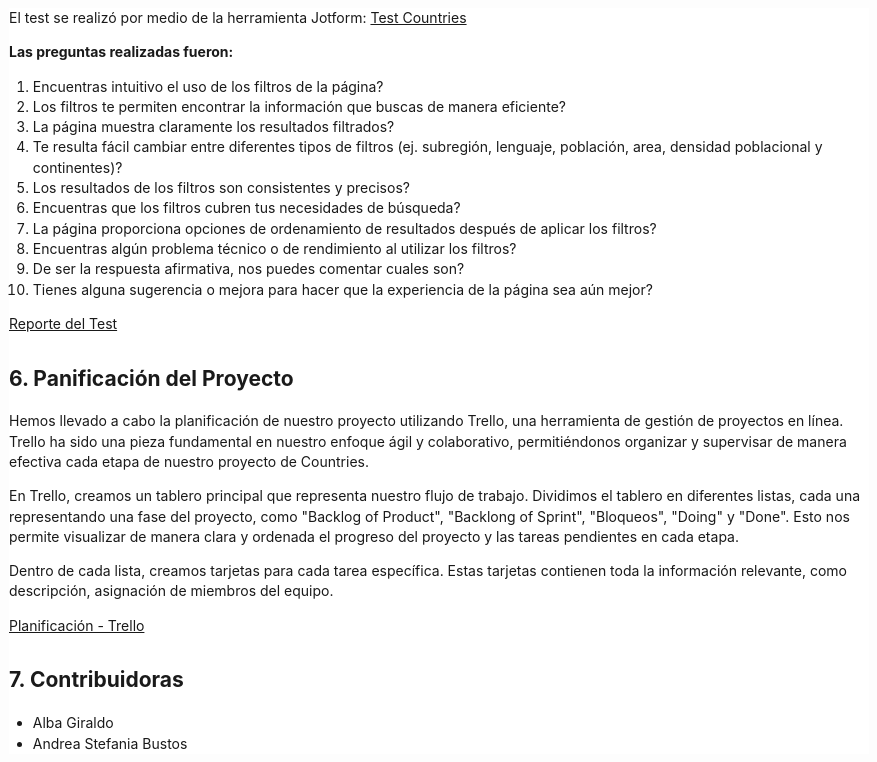 El test se realizó por medio de la herramienta Jotform: [Test Countries](https://form.jotform.com/231811029930248)

**Las preguntas realizadas fueron:**

1. Encuentras intuitivo el uso de los filtros de la página?
2. Los filtros te permiten encontrar la información que buscas de manera eficiente?
3. La página muestra claramente los resultados filtrados?
4. Te resulta fácil cambiar entre diferentes tipos de filtros (ej. subregión, lenguaje, población, area, densidad poblacional y continentes)?
5. Los resultados de los filtros son consistentes y precisos?
6. Encuentras que los filtros cubren tus necesidades de búsqueda?
7. La página proporciona opciones de ordenamiento de resultados después de aplicar los filtros?
8. Encuentras algún problema técnico o de rendimiento al utilizar los filtros?
9. De ser la respuesta afirmativa, nos puedes comentar cuales son?
10. Tienes alguna sugerencia o mejora para hacer que la experiencia de la página sea aún mejor?

[Reporte del Test](https://www.jotform.com/report/23181030645704701?st=cnNOdzd3TitXKy9mcnpybTY0c2hRWEJpRDRuV1NGNW1XazR3aWIyUldSL3lYYlpheTZENlBsbWMzSlBlZWxlTXlnbUV5THZVUlZxWnVHT3NSQ1VFN3JGY2p6Ykl0MDQrczhkSkFoY0swRElVdHBKQ0V3SDZTbklNSlZsQlRkby8=)

## 6. Panificación del Proyecto

Hemos llevado a cabo la planificación de nuestro proyecto utilizando Trello, una herramienta de gestión de proyectos en línea. Trello ha sido una pieza fundamental en nuestro enfoque ágil y colaborativo, permitiéndonos organizar y supervisar de manera efectiva cada etapa de nuestro proyecto de Countries.

En Trello, creamos un tablero principal que representa nuestro flujo de trabajo. Dividimos el tablero en diferentes listas, cada una representando una fase del proyecto, como "Backlog of Product", "Backlong of Sprint", "Bloqueos", "Doing" y "Done". Esto nos permite visualizar de manera clara y ordenada el progreso del proyecto y las tareas pendientes en cada etapa.

Dentro de cada lista, creamos tarjetas para cada tarea específica. Estas tarjetas contienen toda la información relevante, como descripción, asignación de miembros del equipo.

[Planificación - Trello](https://trello.com/b/pNuUJzcY/dev009-proyecto2-data-lovers)

## 7. Contribuidoras

* Alba Giraldo
* Andrea Stefania Bustos
